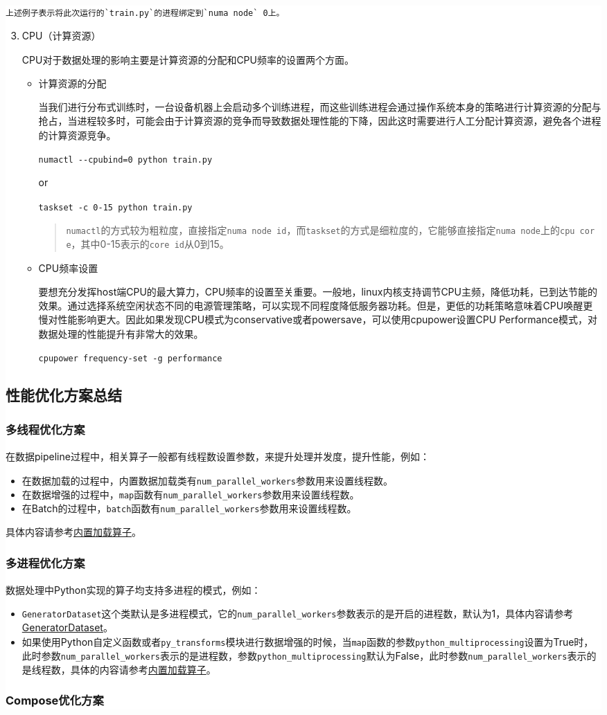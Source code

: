     上述例子表示将此次运行的`train.py`的进程绑定到`numa node` 0上。

3. CPU（计算资源）

    CPU对于数据处理的影响主要是计算资源的分配和CPU频率的设置两个方面。

    - 计算资源的分配

        当我们进行分布式训练时，一台设备机器上会启动多个训练进程，而这些训练进程会通过操作系统本身的策略进行计算资源的分配与抢占，当进程较多时，可能会由于计算资源的竞争而导致数据处理性能的下降，因此这时需要进行人工分配计算资源，避免各个进程的计算资源竞争。

        ```shell
        numactl --cpubind=0 python train.py
        ```

        or

        ```shell
        taskset -c 0-15 python train.py
        ```

        > `numactl`的方式较为粗粒度，直接指定`numa node id`，而`taskset`的方式是细粒度的，它能够直接指定`numa node`上的`cpu core`，其中0-15表示的`core id`从0到15。

    - CPU频率设置

        要想充分发挥host端CPU的最大算力，CPU频率的设置至关重要。一般地，linux内核支持调节CPU主频，降低功耗，已到达节能的效果。通过选择系统空闲状态不同的电源管理策略，可以实现不同程度降低服务器功耗。但是，更低的功耗策略意味着CPU唤醒更慢对性能影响更大。因此如果发现CPU模式为conservative或者powersave，可以使用cpupower设置CPU Performance模式，对数据处理的性能提升有非常大的效果。

        ```shell
        cpupower frequency-set -g performance
        ```

## 性能优化方案总结

### 多线程优化方案

在数据pipeline过程中，相关算子一般都有线程数设置参数，来提升处理并发度，提升性能，例如：
- 在数据加载的过程中，内置数据加载类有`num_parallel_workers`参数用来设置线程数。
- 在数据增强的过程中，`map`函数有`num_parallel_workers`参数用来设置线程数。
- 在Batch的过程中，`batch`函数有`num_parallel_workers`参数用来设置线程数。

具体内容请参考[内置加载算子](https://www.mindspore.cn/doc/api_python/zh-CN/master/mindspore/mindspore.dataset.html)。

### 多进程优化方案

数据处理中Python实现的算子均支持多进程的模式，例如：
- `GeneratorDataset`这个类默认是多进程模式，它的`num_parallel_workers`参数表示的是开启的进程数，默认为1，具体内容请参考[GeneratorDataset](https://www.mindspore.cn/doc/api_python/zh-CN/master/mindspore/mindspore.dataset.html#mindspore.dataset.GeneratorDataset)。
- 如果使用Python自定义函数或者`py_transforms`模块进行数据增强的时候，当`map`函数的参数`python_multiprocessing`设置为True时，此时参数`num_parallel_workers`表示的是进程数，参数`python_multiprocessing`默认为False，此时参数`num_parallel_workers`表示的是线程数，具体的内容请参考[内置加载算子](https://www.mindspore.cn/doc/api_python/zh-CN/master/mindspore/mindspore.dataset.html)。

### Compose优化方案
